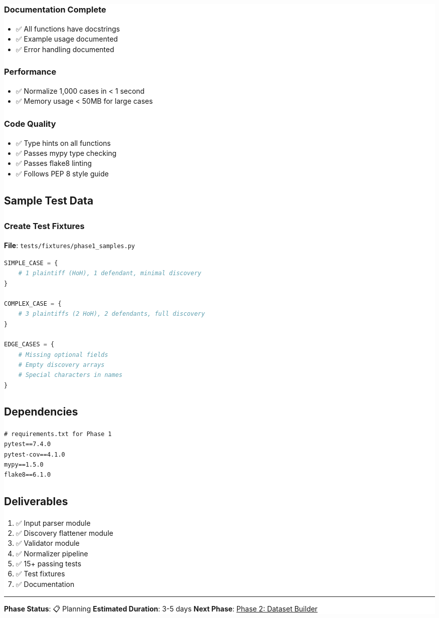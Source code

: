### Documentation Complete
- ✅ All functions have docstrings
- ✅ Example usage documented
- ✅ Error handling documented

### Performance
- ✅ Normalize 1,000 cases in < 1 second
- ✅ Memory usage < 50MB for large cases

### Code Quality
- ✅ Type hints on all functions
- ✅ Passes mypy type checking
- ✅ Passes flake8 linting
- ✅ Follows PEP 8 style guide

## Sample Test Data

### Create Test Fixtures
**File**: `tests/fixtures/phase1_samples.py`

```python
SIMPLE_CASE = {
    # 1 plaintiff (HoH), 1 defendant, minimal discovery
}

COMPLEX_CASE = {
    # 3 plaintiffs (2 HoH), 2 defendants, full discovery
}

EDGE_CASES = {
    # Missing optional fields
    # Empty discovery arrays
    # Special characters in names
}
```

## Dependencies
```txt
# requirements.txt for Phase 1
pytest==7.4.0
pytest-cov==4.1.0
mypy==1.5.0
flake8==6.1.0
```

## Deliverables
1. ✅ Input parser module
2. ✅ Discovery flattener module
3. ✅ Validator module
4. ✅ Normalizer pipeline
5. ✅ 15+ passing tests
6. ✅ Test fixtures
7. ✅ Documentation

---

**Phase Status**: 📋 Planning
**Estimated Duration**: 3-5 days
**Next Phase**: [Phase 2: Dataset Builder](PHASE-2-DATASET-BUILDER.md)
